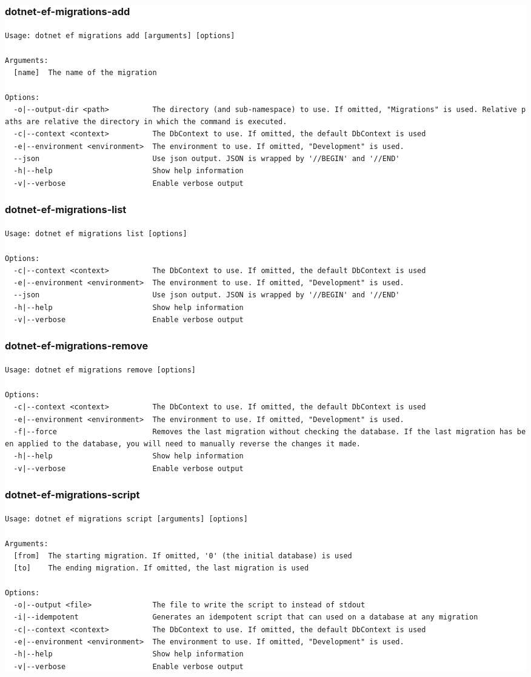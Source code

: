 ### dotnet-ef-migrations-add


````
Usage: dotnet ef migrations add [arguments] [options]

Arguments:
  [name]  The name of the migration

Options:
  -o|--output-dir <path>          The directory (and sub-namespace) to use. If omitted, "Migrations" is used. Relative paths are relative the directory in which the command is executed.
  -c|--context <context>          The DbContext to use. If omitted, the default DbContext is used
  -e|--environment <environment>  The environment to use. If omitted, "Development" is used.
  --json                          Use json output. JSON is wrapped by '//BEGIN' and '//END'
  -h|--help                       Show help information
  -v|--verbose                    Enable verbose output
````

### dotnet-ef-migrations-list


````
Usage: dotnet ef migrations list [options]

Options:
  -c|--context <context>          The DbContext to use. If omitted, the default DbContext is used
  -e|--environment <environment>  The environment to use. If omitted, "Development" is used.
  --json                          Use json output. JSON is wrapped by '//BEGIN' and '//END'
  -h|--help                       Show help information
  -v|--verbose                    Enable verbose output
````

### dotnet-ef-migrations-remove


````
Usage: dotnet ef migrations remove [options]

Options:
  -c|--context <context>          The DbContext to use. If omitted, the default DbContext is used
  -e|--environment <environment>  The environment to use. If omitted, "Development" is used.
  -f|--force                      Removes the last migration without checking the database. If the last migration has been applied to the database, you will need to manually reverse the changes it made.
  -h|--help                       Show help information
  -v|--verbose                    Enable verbose output
````

### dotnet-ef-migrations-script


````
Usage: dotnet ef migrations script [arguments] [options]

Arguments:
  [from]  The starting migration. If omitted, '0' (the initial database) is used
  [to]    The ending migration. If omitted, the last migration is used

Options:
  -o|--output <file>              The file to write the script to instead of stdout
  -i|--idempotent                 Generates an idempotent script that can used on a database at any migration
  -c|--context <context>          The DbContext to use. If omitted, the default DbContext is used
  -e|--environment <environment>  The environment to use. If omitted, "Development" is used.
  -h|--help                       Show help information
  -v|--verbose                    Enable verbose output
````